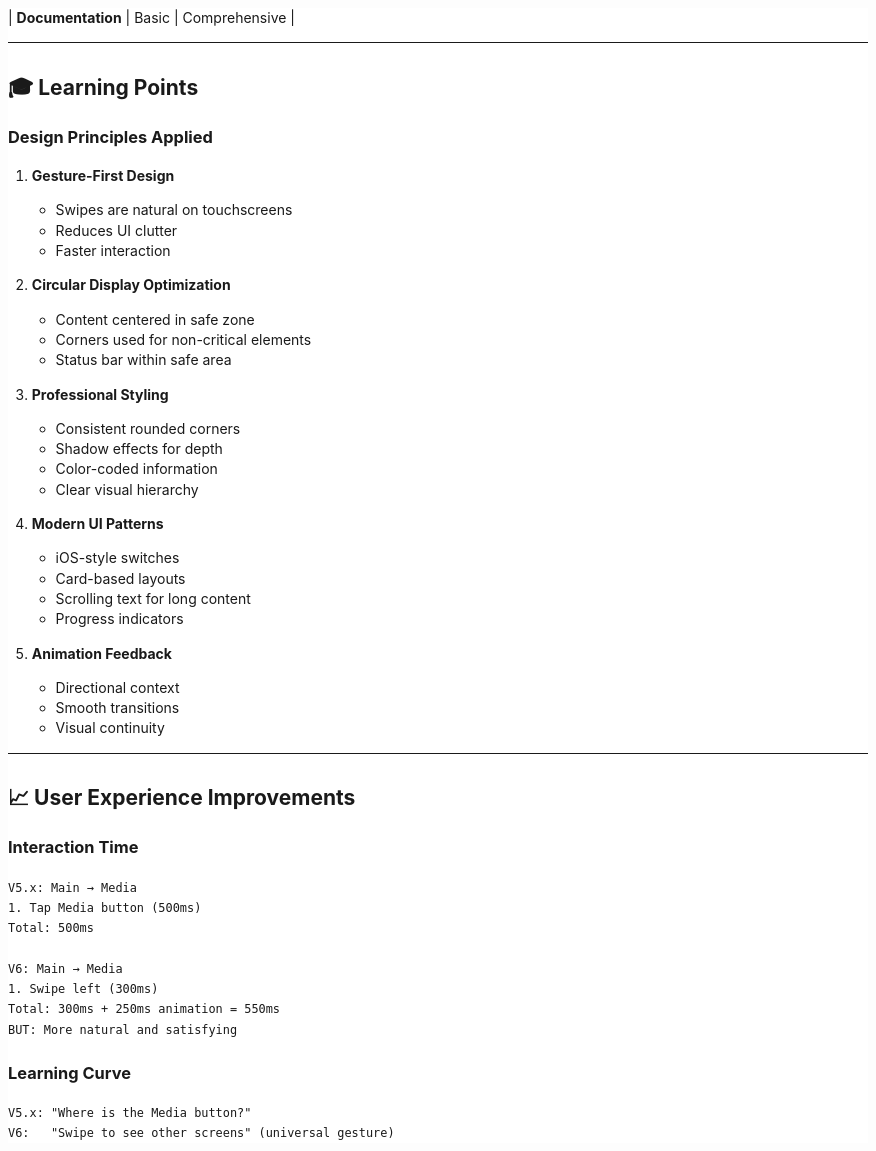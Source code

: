 | **Documentation** | Basic | Comprehensive |

---

## 🎓 Learning Points

### Design Principles Applied

1. **Gesture-First Design**
   - Swipes are natural on touchscreens
   - Reduces UI clutter
   - Faster interaction

2. **Circular Display Optimization**
   - Content centered in safe zone
   - Corners used for non-critical elements
   - Status bar within safe area

3. **Professional Styling**
   - Consistent rounded corners
   - Shadow effects for depth
   - Color-coded information
   - Clear visual hierarchy

4. **Modern UI Patterns**
   - iOS-style switches
   - Card-based layouts
   - Scrolling text for long content
   - Progress indicators

5. **Animation Feedback**
   - Directional context
   - Smooth transitions
   - Visual continuity

---

## 📈 User Experience Improvements

### Interaction Time
```
V5.x: Main → Media
1. Tap Media button (500ms)
Total: 500ms

V6: Main → Media
1. Swipe left (300ms)
Total: 300ms + 250ms animation = 550ms
BUT: More natural and satisfying
```

### Learning Curve
```
V5.x: "Where is the Media button?"
V6:   "Swipe to see other screens" (universal gesture)
```
